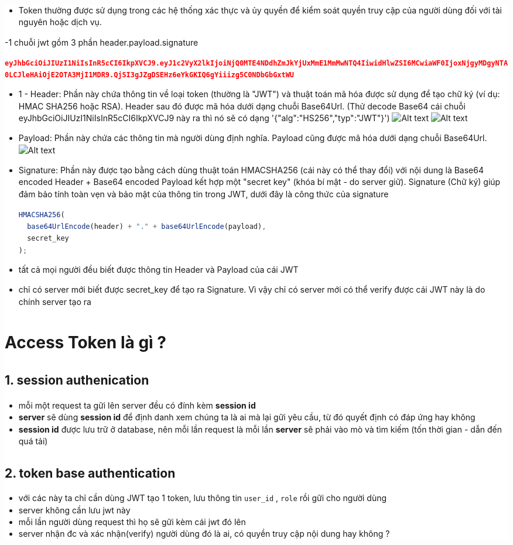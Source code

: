 - Token thường được sử dụng trong các hệ thống xác thực và ủy quyền để kiểm soát quyền truy cập của người dùng đối với tài nguyên hoặc dịch vụ.

-1 chuỗi jwt gồm 3 phần header.payload.signature

```json
eyJhbGciOiJIUzI1NiIsInR5cCI6IkpXVCJ9.eyJ1c2VyX2lkIjoiNjQ0MTE4NDdhZmJkYjUxMmE1MmMwNTQ4IiwidHlwZSI6MCwiaWF0IjoxNjgyMDgyNTA0LCJleHAiOjE2OTA3MjI1MDR9.QjSI3gJZgDSEHz6eYkGKIQ6gYiiizg5C0NDbGbGxtWU

```

- 1 - Header: Phần này chứa thông tin về loại token (thường là "JWT") và thuật toán mã hóa được sử dụng để tạo chữ ký (ví dụ: HMAC SHA256 hoặc RSA). Header sau đó được mã hóa dưới dạng chuỗi Base64Url. (Thử decode Base64 cái chuỗi eyJhbGciOiJIUzI1NiIsInR5cCI6IkpXVCJ9 này ra thì nó sẽ có dạng '{"alg":"HS256","typ":"JWT"}')
  ![Alt text](image-24.png) ![Alt text](image-25.png)

- Payload: Phần này chứa các thông tin mà người dùng định nghĩa. Payload cũng được mã hóa dưới dạng chuỗi Base64Url.
  ![Alt text](image-26.png)

- Signature: Phần này được tạo bằng cách dùng thuật toán HMACSHA256 (cái này có thể thay đổi) với nội dung là Base64 encoded Header + Base64 encoded Payload kết hợp một "secret key" (khóa bí mật - do server giữ). Signature (Chữ ký) giúp đảm bảo tính toàn vẹn và bảo mật của thông tin trong JWT, dưới đây là công thức của signature

  ```js
  HMACSHA256(
    base64UrlEncode(header) + "." + base64UrlEncode(payload),
    secret_key
  );
  ```

- tất cả mọi người đều biết được thông tin Header và Payload của cái JWT
- chỉ có server mới biết được secret_key để tạo ra Signature. Vì vậy chỉ có server mới có thể verify được cái JWT này là do chính server tạo ra

# Access Token là gì ?

## 1. session authenication

- mỗi một request ta gữi lên server đều có đính kèm **session id**
- **server** sẽ dùng **session id** để định danh xem chúng ta là ai mà lại gữi yêu cầu, từ đó quyết định có đáp ứng hay không
- **session id** được lưu trữ ở database, nên mỗi lần request là mỗi lần **server** sẽ phải vào mò và tìm kiếm (tốn thời gian - dẫn đến quá tải)

## 2. token base authentication

- với các này ta chỉ cần dùng JWT tạo 1 token, lưu thông tin `user_id` , `role` rồi gữi cho người dùng
- server không cần lưu jwt này
- mỗi lần người dùng request thì họ sẽ gữi kèm cái jwt đó lên
- server nhận đc và xác nhận(verify) người dùng đó là ai, có quyền truy cập nội dung hay không ?
